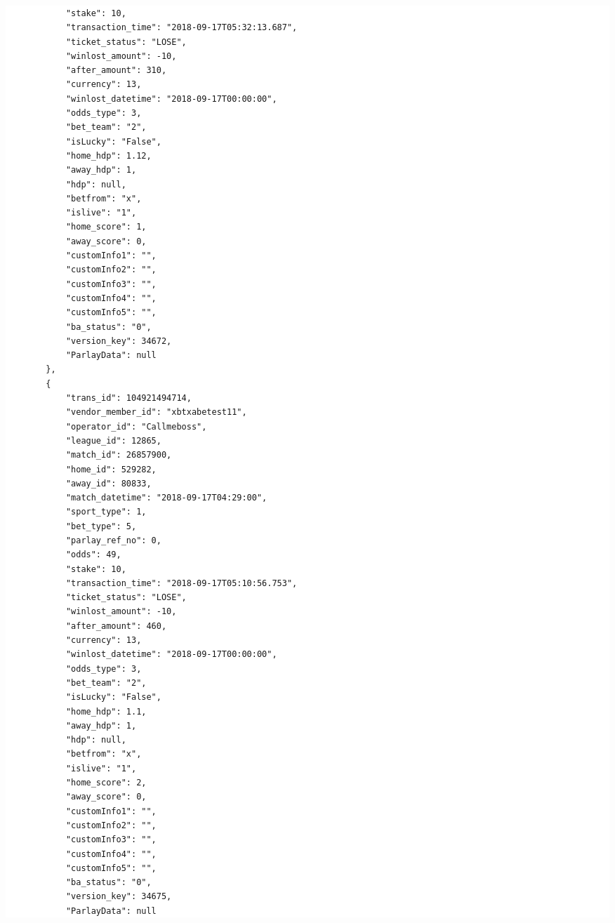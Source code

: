                 "stake": 10,
                "transaction_time": "2018-09-17T05:32:13.687",
                "ticket_status": "LOSE",
                "winlost_amount": -10,
                "after_amount": 310,
                "currency": 13,
                "winlost_datetime": "2018-09-17T00:00:00",
                "odds_type": 3,
                "bet_team": "2",
                "isLucky": "False",
                "home_hdp": 1.12,
                "away_hdp": 1,
                "hdp": null,
                "betfrom": "x",
                "islive": "1",
                "home_score": 1,
                "away_score": 0,
                "customInfo1": "",
                "customInfo2": "",
                "customInfo3": "",
                "customInfo4": "",
                "customInfo5": "",
                "ba_status": "0",
                "version_key": 34672,
                "ParlayData": null
            },
            {
                "trans_id": 104921494714,
                "vendor_member_id": "xbtxabetest11",
                "operator_id": "Callmeboss",
                "league_id": 12865,
                "match_id": 26857900,
                "home_id": 529282,
                "away_id": 80833,
                "match_datetime": "2018-09-17T04:29:00",
                "sport_type": 1,
                "bet_type": 5,
                "parlay_ref_no": 0,
                "odds": 49,
                "stake": 10,
                "transaction_time": "2018-09-17T05:10:56.753",
                "ticket_status": "LOSE",
                "winlost_amount": -10,
                "after_amount": 460,
                "currency": 13,
                "winlost_datetime": "2018-09-17T00:00:00",
                "odds_type": 3,
                "bet_team": "2",
                "isLucky": "False",
                "home_hdp": 1.1,
                "away_hdp": 1,
                "hdp": null,
                "betfrom": "x",
                "islive": "1",
                "home_score": 2,
                "away_score": 0,
                "customInfo1": "",
                "customInfo2": "",
                "customInfo3": "",
                "customInfo4": "",
                "customInfo5": "",
                "ba_status": "0",
                "version_key": 34675,
                "ParlayData": null